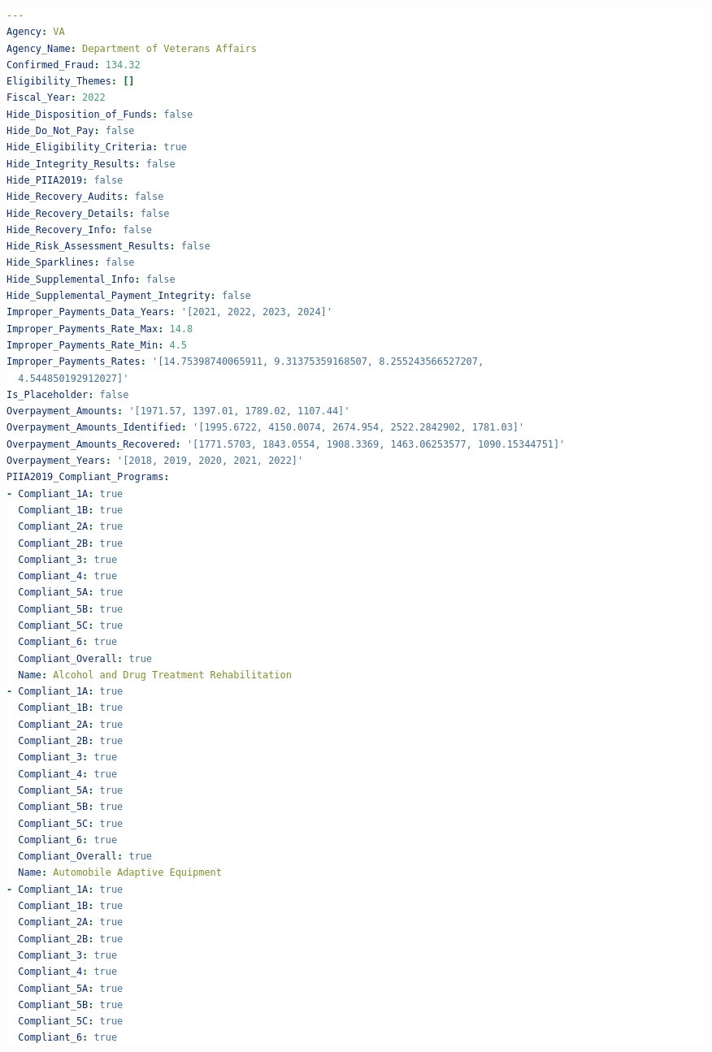 ```yaml
---
Agency: VA
Agency_Name: Department of Veterans Affairs
Confirmed_Fraud: 134.32
Eligibility_Themes: []
Fiscal_Year: 2022
Hide_Disposition_of_Funds: false
Hide_Do_Not_Pay: false
Hide_Eligibility_Criteria: true
Hide_Integrity_Results: false
Hide_PIIA2019: false
Hide_Recovery_Audits: false
Hide_Recovery_Details: false
Hide_Recovery_Info: false
Hide_Risk_Assessment_Results: false
Hide_Sparklines: false
Hide_Supplemental_Info: false
Hide_Supplemental_Payment_Integrity: false
Improper_Payments_Data_Years: '[2021, 2022, 2023, 2024]'
Improper_Payments_Rate_Max: 14.8
Improper_Payments_Rate_Min: 4.5
Improper_Payments_Rates: '[14.75398740065911, 9.31375359168507, 8.255243566527207,
  4.544850192912027]'
Is_Placeholder: false
Overpayment_Amounts: '[1971.57, 1397.01, 1789.02, 1107.44]'
Overpayment_Amounts_Identified: '[1995.6722, 4150.0074, 2674.954, 2522.2842902, 1781.03]'
Overpayment_Amounts_Recovered: '[1771.5703, 1843.0554, 1908.3369, 1463.06253577, 1090.15344751]'
Overpayment_Years: '[2018, 2019, 2020, 2021, 2022]'
PIIA2019_Compliant_Programs:
- Compliant_1A: true
  Compliant_1B: true
  Compliant_2A: true
  Compliant_2B: true
  Compliant_3: true
  Compliant_4: true
  Compliant_5A: true
  Compliant_5B: true
  Compliant_5C: true
  Compliant_6: true
  Compliant_Overall: true
  Name: Alcohol and Drug Treatment Rehabilitation
- Compliant_1A: true
  Compliant_1B: true
  Compliant_2A: true
  Compliant_2B: true
  Compliant_3: true
  Compliant_4: true
  Compliant_5A: true
  Compliant_5B: true
  Compliant_5C: true
  Compliant_6: true
  Compliant_Overall: true
  Name: Automobile Adaptive Equipment
- Compliant_1A: true
  Compliant_1B: true
  Compliant_2A: true
  Compliant_2B: true
  Compliant_3: true
  Compliant_4: true
  Compliant_5A: true
  Compliant_5B: true
  Compliant_5C: true
  Compliant_6: true
```